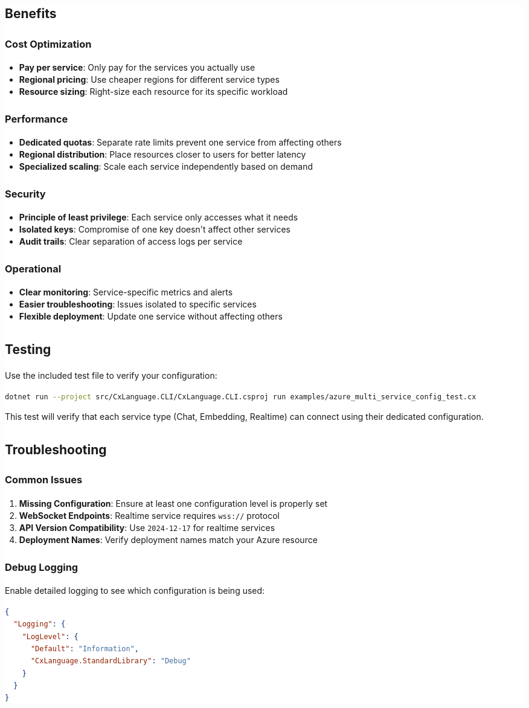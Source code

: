## Benefits

### Cost Optimization
- **Pay per service**: Only pay for the services you actually use
- **Regional pricing**: Use cheaper regions for different service types
- **Resource sizing**: Right-size each resource for its specific workload

### Performance
- **Dedicated quotas**: Separate rate limits prevent one service from affecting others
- **Regional distribution**: Place resources closer to users for better latency
- **Specialized scaling**: Scale each service independently based on demand

### Security
- **Principle of least privilege**: Each service only accesses what it needs
- **Isolated keys**: Compromise of one key doesn't affect other services
- **Audit trails**: Clear separation of access logs per service

### Operational
- **Clear monitoring**: Service-specific metrics and alerts
- **Easier troubleshooting**: Issues isolated to specific services
- **Flexible deployment**: Update one service without affecting others

## Testing

Use the included test file to verify your configuration:

```bash
dotnet run --project src/CxLanguage.CLI/CxLanguage.CLI.csproj run examples/azure_multi_service_config_test.cx
```

This test will verify that each service type (Chat, Embedding, Realtime) can connect using their dedicated configuration.

## Troubleshooting

### Common Issues

1. **Missing Configuration**: Ensure at least one configuration level is properly set
2. **WebSocket Endpoints**: Realtime service requires `wss://` protocol
3. **API Version Compatibility**: Use `2024-12-17` for realtime services
4. **Deployment Names**: Verify deployment names match your Azure resource

### Debug Logging

Enable detailed logging to see which configuration is being used:

```json
{
  "Logging": {
    "LogLevel": {
      "Default": "Information",
      "CxLanguage.StandardLibrary": "Debug"
    }
  }
}
```

